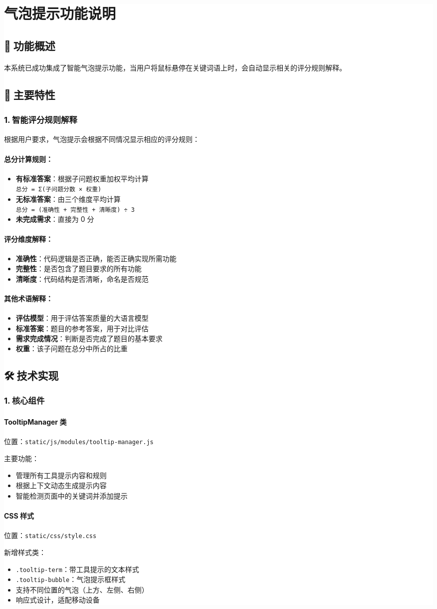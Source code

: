 # 气泡提示功能说明

## 📖 功能概述

本系统已成功集成了智能气泡提示功能，当用户将鼠标悬停在关键词语上时，会自动显示相关的评分规则解释。

## 🎯 主要特性

### 1. 智能评分规则解释
根据用户要求，气泡提示会根据不同情况显示相应的评分规则：

#### **总分计算规则**：
- **有标准答案**：根据子问题权重加权平均计算  
  `总分 = Σ(子问题分数 × 权重)`
- **无标准答案**：由三个维度平均计算  
  `总分 = (准确性 + 完整性 + 清晰度) ÷ 3`
- **未完成需求**：直接为 0 分

#### **评分维度解释**：
- **准确性**：代码逻辑是否正确，能否正确实现所需功能
- **完整性**：是否包含了题目要求的所有功能  
- **清晰度**：代码结构是否清晰，命名是否规范

#### **其他术语解释**：
- **评估模型**：用于评估答案质量的大语言模型
- **标准答案**：题目的参考答案，用于对比评估
- **需求完成情况**：判断是否完成了题目的基本要求
- **权重**：该子问题在总分中所占的比重

## 🛠️ 技术实现

### 1. 核心组件

#### TooltipManager 类
位置：`static/js/modules/tooltip-manager.js`

主要功能：
- 管理所有工具提示内容和规则
- 根据上下文动态生成提示内容
- 智能检测页面中的关键词并添加提示

#### CSS 样式
位置：`static/css/style.css`

新增样式类：
- `.tooltip-term`：带工具提示的文本样式
- `.tooltip-bubble`：气泡提示框样式
- 支持不同位置的气泡（上方、左侧、右侧）
- 响应式设计，适配移动设备
